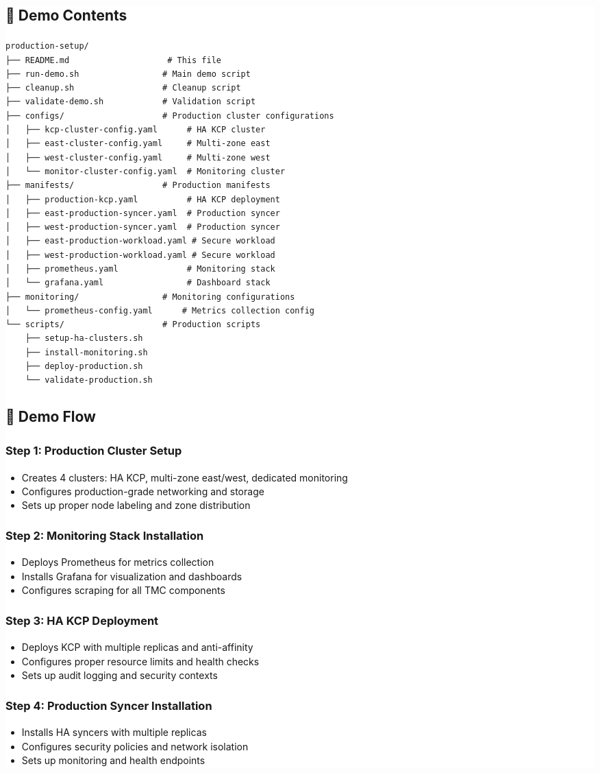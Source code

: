 ## 📁 Demo Contents

```
production-setup/
├── README.md                    # This file
├── run-demo.sh                 # Main demo script
├── cleanup.sh                  # Cleanup script
├── validate-demo.sh            # Validation script
├── configs/                    # Production cluster configurations
│   ├── kcp-cluster-config.yaml      # HA KCP cluster
│   ├── east-cluster-config.yaml     # Multi-zone east
│   ├── west-cluster-config.yaml     # Multi-zone west
│   └── monitor-cluster-config.yaml  # Monitoring cluster
├── manifests/                  # Production manifests
│   ├── production-kcp.yaml          # HA KCP deployment
│   ├── east-production-syncer.yaml  # Production syncer
│   ├── west-production-syncer.yaml  # Production syncer
│   ├── east-production-workload.yaml # Secure workload
│   ├── west-production-workload.yaml # Secure workload
│   ├── prometheus.yaml              # Monitoring stack
│   └── grafana.yaml                 # Dashboard stack
├── monitoring/                 # Monitoring configurations
│   └── prometheus-config.yaml      # Metrics collection config
└── scripts/                    # Production scripts
    ├── setup-ha-clusters.sh
    ├── install-monitoring.sh
    ├── deploy-production.sh
    └── validate-production.sh
```

## 🔄 Demo Flow

### Step 1: Production Cluster Setup
- Creates 4 clusters: HA KCP, multi-zone east/west, dedicated monitoring
- Configures production-grade networking and storage
- Sets up proper node labeling and zone distribution

### Step 2: Monitoring Stack Installation
- Deploys Prometheus for metrics collection
- Installs Grafana for visualization and dashboards
- Configures scraping for all TMC components

### Step 3: HA KCP Deployment
- Deploys KCP with multiple replicas and anti-affinity
- Configures proper resource limits and health checks
- Sets up audit logging and security contexts

### Step 4: Production Syncer Installation
- Installs HA syncers with multiple replicas
- Configures security policies and network isolation
- Sets up monitoring and health endpoints
